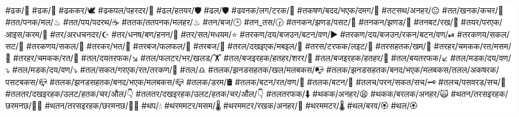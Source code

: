 #ढक/🚪
#ढक/🚪
#ढककर/🕊
#ढकपल/पहरदर/💂
#ढल/हतयर/🛡
#ढल/🛡
#ढवनक/लग/टरक/🚚
#तकषण/बदद/भएक/दमग/🧠
#तटसथ/अनहर/😐
#तत/खनक/कचर/🍜
#तत/पनक/मल/♨
#तत/पय/पदरथ/☕
#ततक/ततपनक/मलहर/♨
#तन/बज/🕒
#तन_तस/🕞
#तनकन/झणड/पसट/🚩
#तनकन/झणड/🚩
#तनबट/रख/🎋
#तयर/परएक/आइस/करम/🍧
#तर/अरधचनदर/☪
#तर/धनष/बण/हनन/🏹
#तर/सत/मधयम/⭐
#तरकण/दय/बजउन/बटन/वण/▶
#तरकण/दय/बजउन/रकन/बटन/वण/⏯
#तरकणय/सकल/सट/📐
#तरकणय/सकल/📐
#तरकर/भत/🍛
#तरबज/फलफल/🍈
#तरबज/🍈
#तरल/दखइएक/मबइल/📲
#तरस/टरफक/लइट/🚥
#तरसहतक/खम/📩
#तरहर/चमकक/रत/मसम/🌃
#तरहर/चमकक/रत/🌃
#तल/दयतरफक/↘
#तल/फलटर/भर/खलड/🏋
#तल/बजइरहक/हतहर/शरर/👏
#तल/बजइरहक/हतहर/👏
#तल/बयतरफक/↙
#तल/मडक/दय/वण/⤵
#तल/मडक/दय/वण/⤵
#तल/सकत/गरएक/रत/तरकण/🔻
#तल/♎
#तलक/झनडसहतक/खल/मलबकस/📭
#तलक/झनडसहतक/बनद/भएक/मलबकस/तलल/अकषरक/पसटबकस/📪
#तलक/झनडसहतक/बनद/भएक/मलबकस/📪
#तलक/डरम/🛢
#तलक/बटन/रत/वण/🔽
#तलक/बटन/🔽
#तलच/परन/सकत/सच/🗝
#तलच/पसवरड/सच/🔑
#तलतर/दखइरहक/उलट/हतक/चर/औल/👇
#तलतर/दखइरहक/उलट/हतक/चर/औल/👇
#तलतरफक/⬇
#थकक/अनहर/😫
#थकक/बरलक/अनहर/🙀
#थतन/तरसइरहक/छरमनछ/🙎‍♀
#थतन/तरसइरहक/छरमनछ/🙎‍♂
#थप/💧
#थरममटर/मसम/🌡
#थरममटर/रखक/अनहर/🤒
#थरममटर/🌡
#थल/बरव/🏵
#थल/🏵